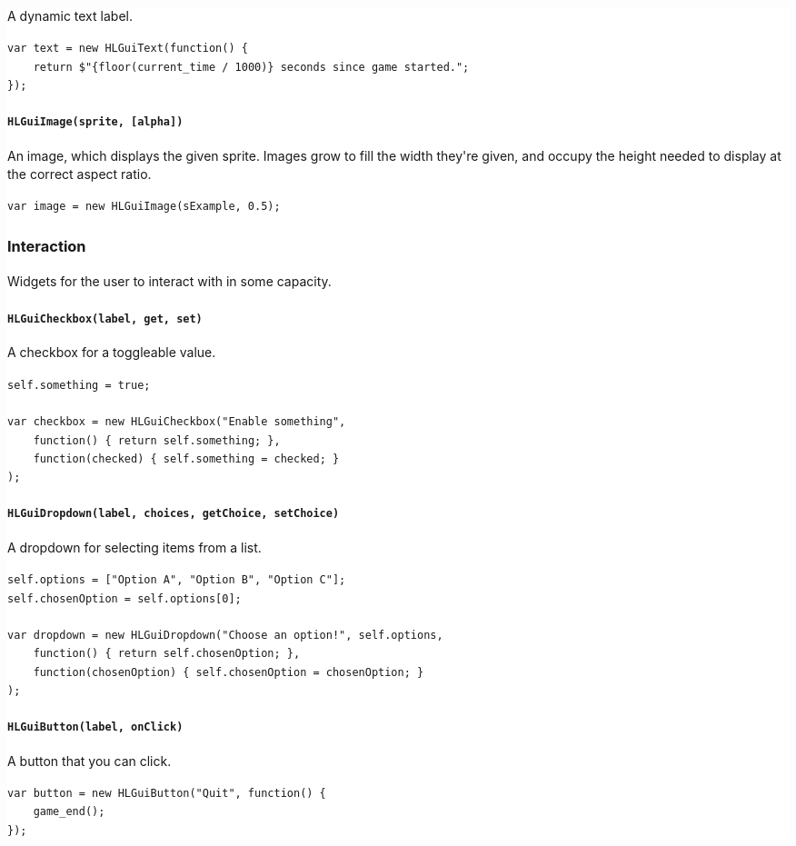 A dynamic text label.

```gml
var text = new HLGuiText(function() {
    return $"{floor(current_time / 1000)} seconds since game started.";
});
```

#### `HLGuiImage(sprite, [alpha])`

An image, which displays the given sprite. Images grow to fill the width they're given, and occupy
the height needed to display at the correct aspect ratio.

```gml
var image = new HLGuiImage(sExample, 0.5);
```

### Interaction

Widgets for the user to interact with in some capacity.

#### `HLGuiCheckbox(label, get, set)`

A checkbox for a toggleable value.

```gml
self.something = true;

var checkbox = new HLGuiCheckbox("Enable something",
    function() { return self.something; },
    function(checked) { self.something = checked; }
);
```

#### `HLGuiDropdown(label, choices, getChoice, setChoice)`

A dropdown for selecting items from a list.

```gml
self.options = ["Option A", "Option B", "Option C"];
self.chosenOption = self.options[0];

var dropdown = new HLGuiDropdown("Choose an option!", self.options,
    function() { return self.chosenOption; },
    function(chosenOption) { self.chosenOption = chosenOption; }
);
```

#### `HLGuiButton(label, onClick)`

A button that you can click.

```gml
var button = new HLGuiButton("Quit", function() {
    game_end();
});
```
